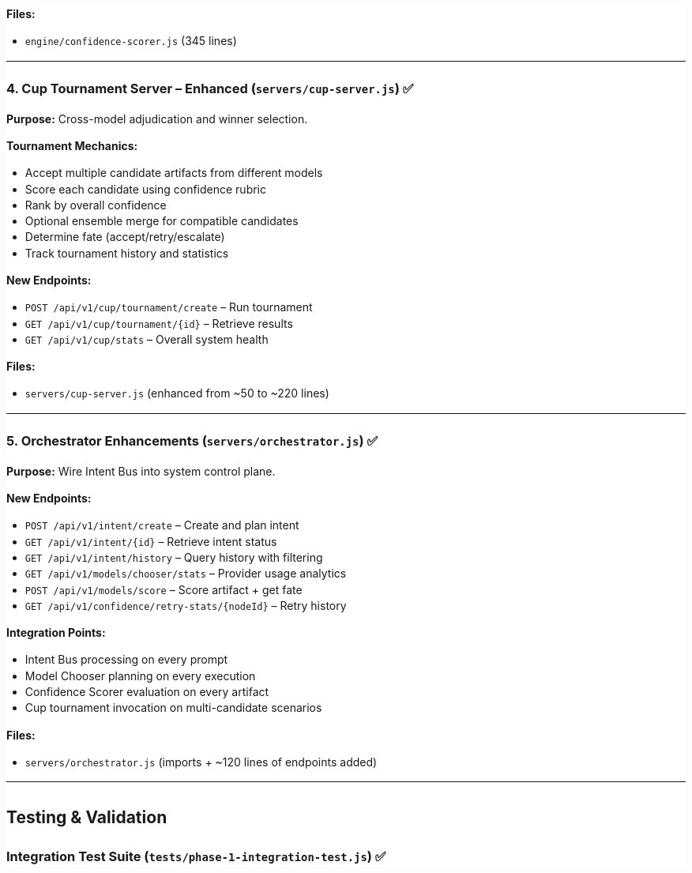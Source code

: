 **Files:**
- `engine/confidence-scorer.js` (345 lines)

---

### 4. Cup Tournament Server – Enhanced (`servers/cup-server.js`) ✅

**Purpose:** Cross-model adjudication and winner selection.

**Tournament Mechanics:**
- Accept multiple candidate artifacts from different models
- Score each candidate using confidence rubric
- Rank by overall confidence
- Optional ensemble merge for compatible candidates
- Determine fate (accept/retry/escalate)
- Track tournament history and statistics

**New Endpoints:**
- `POST /api/v1/cup/tournament/create` – Run tournament
- `GET /api/v1/cup/tournament/{id}` – Retrieve results
- `GET /api/v1/cup/stats` – Overall system health

**Files:**
- `servers/cup-server.js` (enhanced from ~50 to ~220 lines)

---

### 5. Orchestrator Enhancements (`servers/orchestrator.js`) ✅

**Purpose:** Wire Intent Bus into system control plane.

**New Endpoints:**
- `POST /api/v1/intent/create` – Create and plan intent
- `GET /api/v1/intent/{id}` – Retrieve intent status
- `GET /api/v1/intent/history` – Query history with filtering
- `GET /api/v1/models/chooser/stats` – Provider usage analytics
- `POST /api/v1/models/score` – Score artifact + get fate
- `GET /api/v1/confidence/retry-stats/{nodeId}` – Retry history

**Integration Points:**
- Intent Bus processing on every prompt
- Model Chooser planning on every execution
- Confidence Scorer evaluation on every artifact
- Cup tournament invocation on multi-candidate scenarios

**Files:**
- `servers/orchestrator.js` (imports + ~120 lines of endpoints added)

---

## Testing & Validation

### Integration Test Suite (`tests/phase-1-integration-test.js`) ✅
